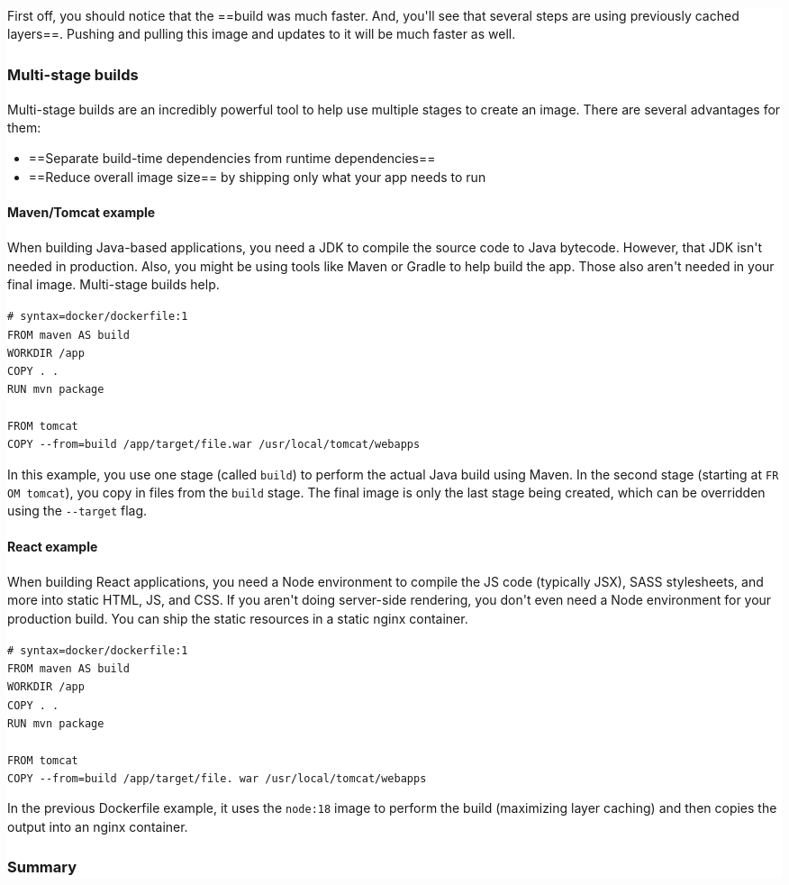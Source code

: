 First off, you should notice that the ==build was much faster. And, you'll see that several steps are using previously cached layers==. Pushing and pulling this image and updates to it will be much faster as well.

### Multi-stage builds

Multi-stage builds are an incredibly powerful tool to help use multiple stages to create an image. There are several advantages for them:

* ==Separate build-time dependencies from runtime dependencies==
* ==Reduce overall image size== by shipping only what your app needs to run

#### Maven/Tomcat example

When building Java-based applications, you need a JDK to compile the source code to Java bytecode. However, that JDK isn't needed in production. Also, you might be using tools like Maven or Gradle to help build the app. Those also aren't needed in your final image. Multi-stage builds help.

```
# syntax=docker/dockerfile:1
FROM maven AS build
WORKDIR /app
COPY . .
RUN mvn package

FROM tomcat
COPY --from=build /app/target/file.war /usr/local/tomcat/webapps 
```

In this example, you use one stage (called `build`) to perform the actual Java build using Maven. In the second stage (starting at `FROM tomcat`), you copy in files from the `build` stage. The final image is only the last stage being created, which can be overridden using the `--target` flag.

#### React example

When building React applications, you need a Node environment to compile the JS code (typically JSX), SASS stylesheets, and more into static HTML, JS, and CSS. If you aren't doing server-side rendering, you don't even need a Node environment for your production build. You can ship the static resources in a static nginx container.

```
# syntax=docker/dockerfile:1
FROM maven AS build
WORKDIR /app
COPY . .
RUN mvn package

FROM tomcat
COPY --from=build /app/target/file. war /usr/local/tomcat/webapps
```

In the previous Dockerfile example, it uses the `node:18` image to perform the build (maximizing layer caching) and then copies the output into an nginx container.

### Summary
